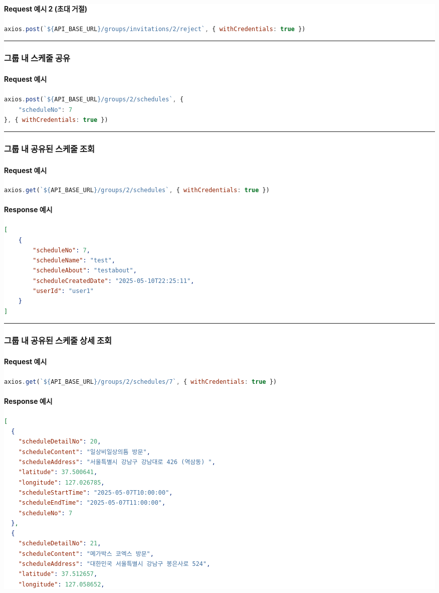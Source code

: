 #### Request 예시 2 (초대 거절)
```javascript
axios.post(`${API_BASE_URL}/groups/invitations/2/reject`, { withCredentials: true })
```

---

### 그룹 내 스케줄 공유

#### Request 예시
```javascript
axios.post(`${API_BASE_URL}/groups/2/schedules`, {
    "scheduleNo": 7
}, { withCredentials: true })
```

---

### 그룹 내 공유된 스케줄 조회

#### Request 예시
```javascript
axios.get(`${API_BASE_URL}/groups/2/schedules`, { withCredentials: true })
```

#### Response 예시
```json
[
    {
        "scheduleNo": 7,
        "scheduleName": "test",
        "scheduleAbout": "testabout",
        "scheduleCreatedDate": "2025-05-10T22:25:11",
        "userId": "user1"
    }
]
```

---

### 그룹 내 공유된 스케줄 상세 조회

#### Request 예시
```javascript
axios.get(`${API_BASE_URL}/groups/2/schedules/7`, { withCredentials: true })
```

#### Response 예시
```json
[
  {
    "scheduleDetailNo": 20,
    "scheduleContent": "일상비일상의틈 방문",
    "scheduleAddress": "서울특별시 강남구 강남대로 426 (역삼동) ",
    "latitude": 37.500641,
    "longitude": 127.026785,
    "scheduleStartTime": "2025-05-07T10:00:00",
    "scheduleEndTime": "2025-05-07T11:00:00",
    "scheduleNo": 7
  },
  {
    "scheduleDetailNo": 21,
    "scheduleContent": "메가박스 코엑스 방문",
    "scheduleAddress": "대한민국 서울특별시 강남구 봉은사로 524",
    "latitude": 37.512657,
    "longitude": 127.058652,
```
